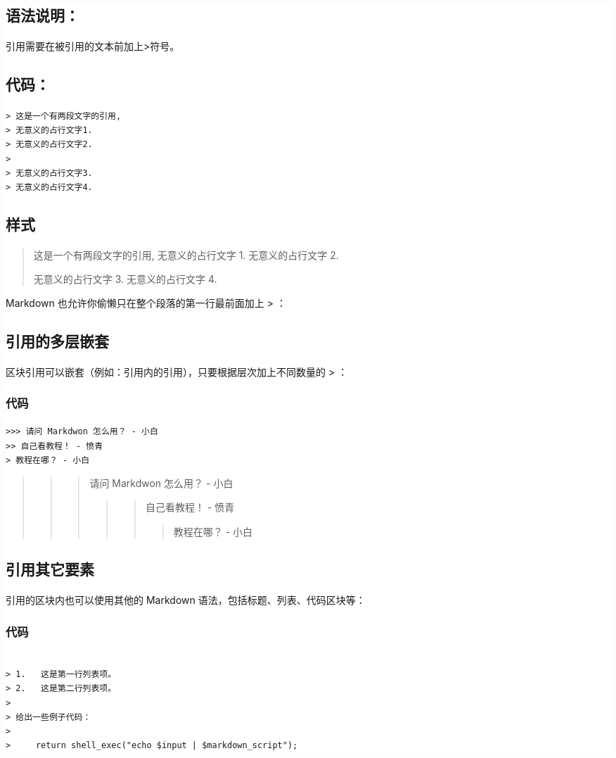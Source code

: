 ## 语法说明：

引用需要在被引用的文本前加上>符号。

## 代码：

```
> 这是一个有两段文字的引用,
> 无意义的占行文字1.
> 无意义的占行文字2.
>
> 无意义的占行文字3.
> 无意义的占行文字4.
```

## 样式

> 这是一个有两段文字的引用,
> 无意义的占行文字 1.
> 无意义的占行文字 2.
>
> 无意义的占行文字 3.
> 无意义的占行文字 4.

Markdown 也允许你偷懒只在整个段落的第一行最前面加上 > ：

## 引用的多层嵌套

区块引用可以嵌套（例如：引用内的引用），只要根据层次加上不同数量的 > ：

### 代码

```
>>> 请问 Markdwon 怎么用？ - 小白
>> 自己看教程！ - 愤青
> 教程在哪？ - 小白
```

> > > 请问 Markdwon 怎么用？ - 小白
> > >
> > > > > 自己看教程！ - 愤青
> > > > >
> > > > > > 教程在哪？ - 小白

## 引用其它要素

引用的区块内也可以使用其他的 Markdown 语法，包括标题、列表、代码区块等：

### 代码

```

> 1.   这是第一行列表项。
> 2.   这是第二行列表项。
>
> 给出一些例子代码：
>
>     return shell_exec("echo $input | $markdown_script");
```
